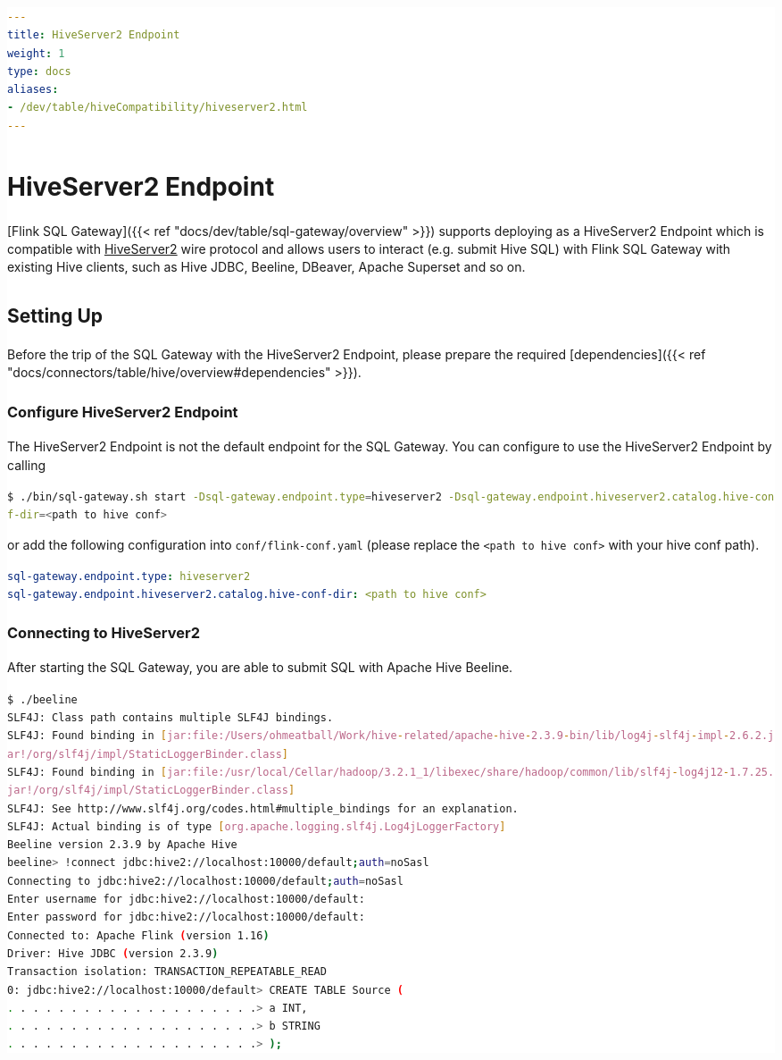 ```yaml
---
title: HiveServer2 Endpoint
weight: 1
type: docs
aliases:
- /dev/table/hiveCompatibility/hiveserver2.html
---
```



# HiveServer2 Endpoint

[Flink SQL Gateway]({{< ref "docs/dev/table/sql-gateway/overview" >}}) supports deploying as a HiveServer2 Endpoint which is compatible with [HiveServer2](https://cwiki.apache.org/confluence/display/hive/hiveserver2+overview) 
wire protocol and allows users to interact (e.g. submit Hive SQL) with Flink SQL Gateway with existing Hive clients, such as Hive JDBC, Beeline, DBeaver, Apache Superset and so on.

Setting Up
----------------
Before the trip of the SQL Gateway with the HiveServer2 Endpoint, please prepare the required [dependencies]({{< ref "docs/connectors/table/hive/overview#dependencies" >}}).

### Configure HiveServer2 Endpoint

The HiveServer2 Endpoint is not the default endpoint for the SQL Gateway. You can configure to use the HiveServer2 Endpoint by calling 
```bash
$ ./bin/sql-gateway.sh start -Dsql-gateway.endpoint.type=hiveserver2 -Dsql-gateway.endpoint.hiveserver2.catalog.hive-conf-dir=<path to hive conf>
```

or add the following configuration into `conf/flink-conf.yaml` (please replace the `<path to hive conf>` with your hive conf path).

```yaml
sql-gateway.endpoint.type: hiveserver2
sql-gateway.endpoint.hiveserver2.catalog.hive-conf-dir: <path to hive conf>
```

### Connecting to HiveServer2 

After starting the SQL Gateway, you are able to submit SQL with Apache Hive Beeline.

```bash
$ ./beeline
SLF4J: Class path contains multiple SLF4J bindings.
SLF4J: Found binding in [jar:file:/Users/ohmeatball/Work/hive-related/apache-hive-2.3.9-bin/lib/log4j-slf4j-impl-2.6.2.jar!/org/slf4j/impl/StaticLoggerBinder.class]
SLF4J: Found binding in [jar:file:/usr/local/Cellar/hadoop/3.2.1_1/libexec/share/hadoop/common/lib/slf4j-log4j12-1.7.25.jar!/org/slf4j/impl/StaticLoggerBinder.class]
SLF4J: See http://www.slf4j.org/codes.html#multiple_bindings for an explanation.
SLF4J: Actual binding is of type [org.apache.logging.slf4j.Log4jLoggerFactory]
Beeline version 2.3.9 by Apache Hive
beeline> !connect jdbc:hive2://localhost:10000/default;auth=noSasl
Connecting to jdbc:hive2://localhost:10000/default;auth=noSasl
Enter username for jdbc:hive2://localhost:10000/default:
Enter password for jdbc:hive2://localhost:10000/default:
Connected to: Apache Flink (version 1.16)
Driver: Hive JDBC (version 2.3.9)
Transaction isolation: TRANSACTION_REPEATABLE_READ
0: jdbc:hive2://localhost:10000/default> CREATE TABLE Source (
. . . . . . . . . . . . . . . . . . . .> a INT,
. . . . . . . . . . . . . . . . . . . .> b STRING
. . . . . . . . . . . . . . . . . . . .> );
```